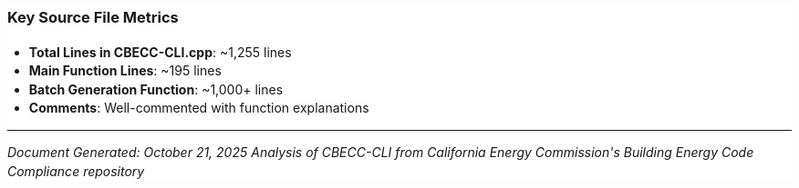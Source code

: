 ### Key Source File Metrics
- **Total Lines in CBECC-CLI.cpp**: ~1,255 lines
- **Main Function Lines**: ~195 lines
- **Batch Generation Function**: ~1,000+ lines
- **Comments**: Well-commented with function explanations

---

*Document Generated: October 21, 2025*
*Analysis of CBECC-CLI from California Energy Commission's Building Energy Code Compliance repository*
